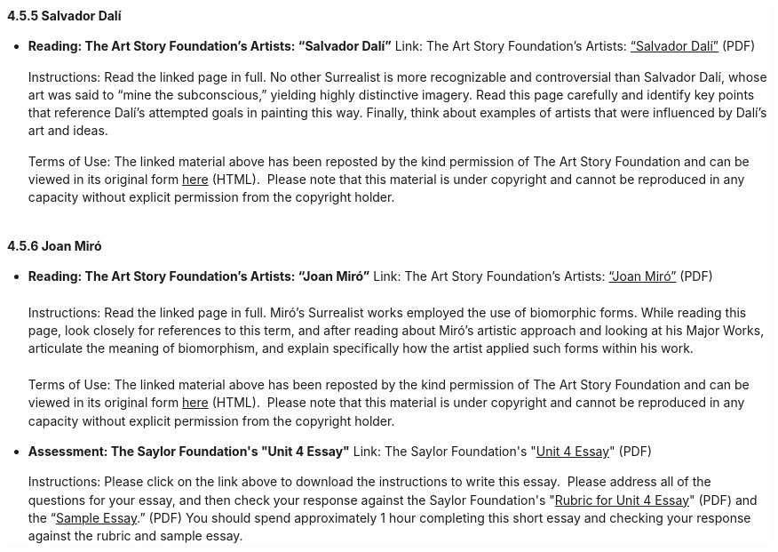**4.5.5 Salvador Dalí** <span id="4.5.5"></span> 
-   **Reading: The Art Story Foundation’s Artists: “Salvador Dalí”**
    Link: The Art Story Foundation’s Artists: [“Salvador
    Dalí”](http://www.saylor.org/site/wp-content/uploads/2012/02/ARTH208-4.5.5-Salvador-Dali.pdf)
    (PDF)  
      
     Instructions: Read the linked page in full. No other Surrealist is
    more recognizable and controversial than Salvador Dalí, whose art
    was said to “mine the subconscious,” yielding highly distinctive
    imagery. Read this page carefully and identify key points that
    reference Dalí’s attempted goals in painting this way. Finally,
    think about examples of artists that were influenced by Dalí’s art
    and ideas.  
      
     Terms of Use: The linked material above has been reposted by the
    kind permission of The Art Story Foundation and can be viewed in its
    original form
    [here](http://theartstory.org/artist-dali-salvador.htm)
    (HTML).  Please note that this material is under copyright and
    cannot be reproduced in any capacity without explicit permission
    from the copyright holder.   
      

**4.5.6 Joan Miró** <span id="4.5.6"></span> 
-   **Reading: The Art Story Foundation’s Artists: “Joan Miró”**
    Link: The Art Story Foundation’s Artists: [“Joan
    Miró”](http://www.saylor.org/site/wp-content/uploads/2012/02/ARTH208-4.5.6-Joan-Miro.pdf)
    (PDF)  
        
     Instructions: Read the linked page in full. Miró’s Surrealist works
    employed the use of biomorphic forms. While reading this page, look
    closely for references to this term, and after reading about Miró’s
    artistic approach and looking at his Major Works, articulate the
    meaning of biomorphism, and explain specifically how the artist
    applied such forms within his work.  
        
     Terms of Use: The linked material above has been reposted by the
    kind permission of The Art Story Foundation and can be viewed in its
    original form [here](http://theartstory.org/artist-miro-joan.htm)
    (HTML).  Please note that this material is under copyright and
    cannot be reproduced in any capacity without explicit permission
    from the copyright holder. 

-   **Assessment: The Saylor Foundation's "Unit 4 Essay"**
    Link: The Saylor Foundation's "[Unit 4
    Essay](http://www.saylor.org/site/wp-content/uploads/2012/04/ARTH208-Unit-4-Essay-FINAL.pdf)"
    (PDF)  
      
     Instructions: Please click on the link above to download the
    instructions to write this essay.  Please address all of the
    questions for your essay, and then check your response against the
    Saylor Foundation's "[Rubric for Unit 4
    Essay](http://www.saylor.org/site/wp-content/uploads/2012/04/ARTH208-Unit-4-Rubric-for-Essay-FINAL.pdf)" (PDF)
    and the “[Sample
    Essay](http://www.saylor.org/site/wp-content/uploads/2012/04/ARTH208-Unit-4-Sample-Essay-FINAL.pdf).” (PDF)
    You should spend approximately 1 hour completing this short essay
    and checking your response against the rubric and sample essay. 


